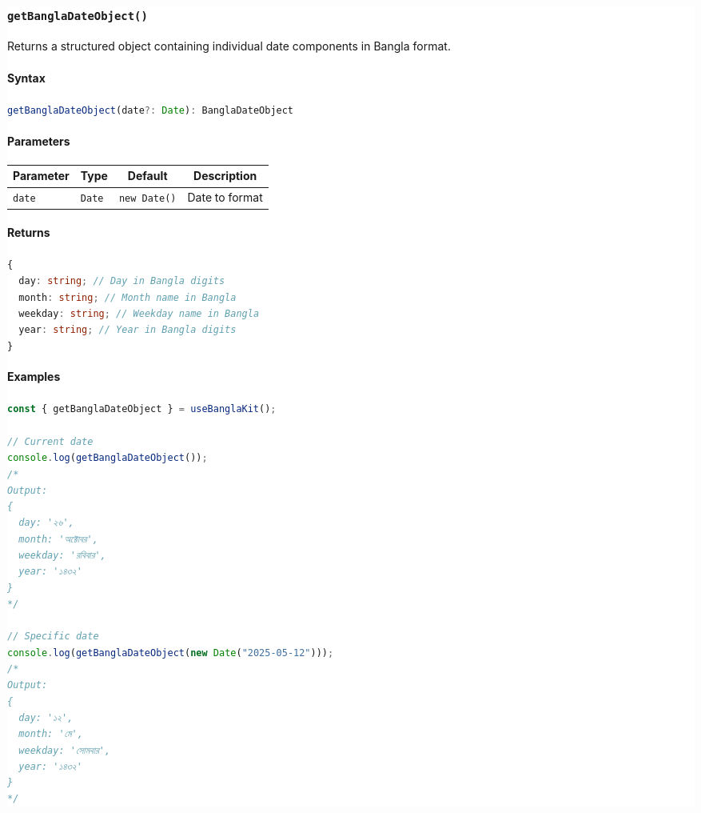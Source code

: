 ### `getBanglaDateObject()`

Returns a structured object containing individual date components in Bangla format.

#### **Syntax**

```ts
getBanglaDateObject(date?: Date): BanglaDateObject
```

#### **Parameters**

| Parameter | Type   | Default      | Description    |
| --------- | ------ | ------------ | -------------- |
| `date`    | `Date` | `new Date()` | Date to format |

#### **Returns**

```ts
{
  day: string; // Day in Bangla digits
  month: string; // Month name in Bangla
  weekday: string; // Weekday name in Bangla
  year: string; // Year in Bangla digits
}
```

#### **Examples**

```ts
const { getBanglaDateObject } = useBanglaKit();

// Current date
console.log(getBanglaDateObject());
/*
Output:
{
  day: '২৬',
  month: 'অক্টোবর',
  weekday: 'রবিবার',
  year: '১৪৩২'
}
*/

// Specific date
console.log(getBanglaDateObject(new Date("2025-05-12")));
/*
Output:
{
  day: '১২',
  month: 'মে',
  weekday: 'সোমবার',
  year: '১৪৩২'
}
*/
```

